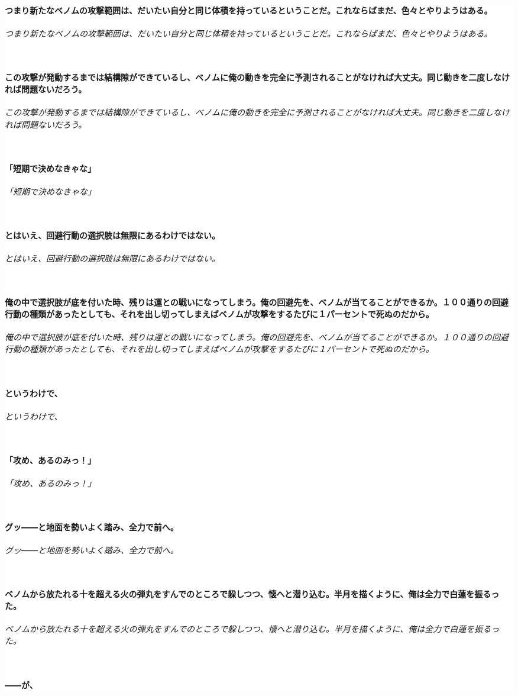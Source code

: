 #### つまり新たなベノムの攻撃範囲は、だいたい自分と同じ体積を持っているということだ。これならばまだ、色々とやりようはある。

*つまり新たなベノムの攻撃範囲は、だいたい自分と同じ体積を持っているということだ。これならばまだ、色々とやりようはある。*

&nbsp;

#### この攻撃が発動するまでは結構隙ができているし、ベノムに俺の動きを完全に予測されることがなければ大丈夫。同じ動きを二度しなければ問題ないだろう。

*この攻撃が発動するまでは結構隙ができているし、ベノムに俺の動きを完全に予測されることがなければ大丈夫。同じ動きを二度しなければ問題ないだろう。*

&nbsp;

#### 「短期で決めなきゃな」

*「短期で決めなきゃな」*

&nbsp;

#### とはいえ、回避行動の選択肢は無限にあるわけではない。

*とはいえ、回避行動の選択肢は無限にあるわけではない。*

&nbsp;

#### 俺の中で選択肢が底を付いた時、残りは運との戦いになってしまう。俺の回避先を、ベノムが当てることができるか。１００通りの回避行動の種類があったとしても、それを出し切ってしまえばベノムが攻撃をするたびに１パーセントで死ぬのだから。

*俺の中で選択肢が底を付いた時、残りは運との戦いになってしまう。俺の回避先を、ベノムが当てることができるか。１００通りの回避行動の種類があったとしても、それを出し切ってしまえばベノムが攻撃をするたびに１パーセントで死ぬのだから。*

&nbsp;

#### というわけで、

*というわけで、*

&nbsp;

#### 「攻め、あるのみっ！」

*「攻め、あるのみっ！」*

&nbsp;

#### グッ――と地面を勢いよく踏み、全力で前へ。

*グッ――と地面を勢いよく踏み、全力で前へ。*

&nbsp;

#### ベノムから放たれる十を超える火の弾丸をすんでのところで躱しつつ、懐へと潜り込む。半月を描くように、俺は全力で白蓮を振るった。

*ベノムから放たれる十を超える火の弾丸をすんでのところで躱しつつ、懐へと潜り込む。半月を描くように、俺は全力で白蓮を振るった。*

&nbsp;

#### ――が、
